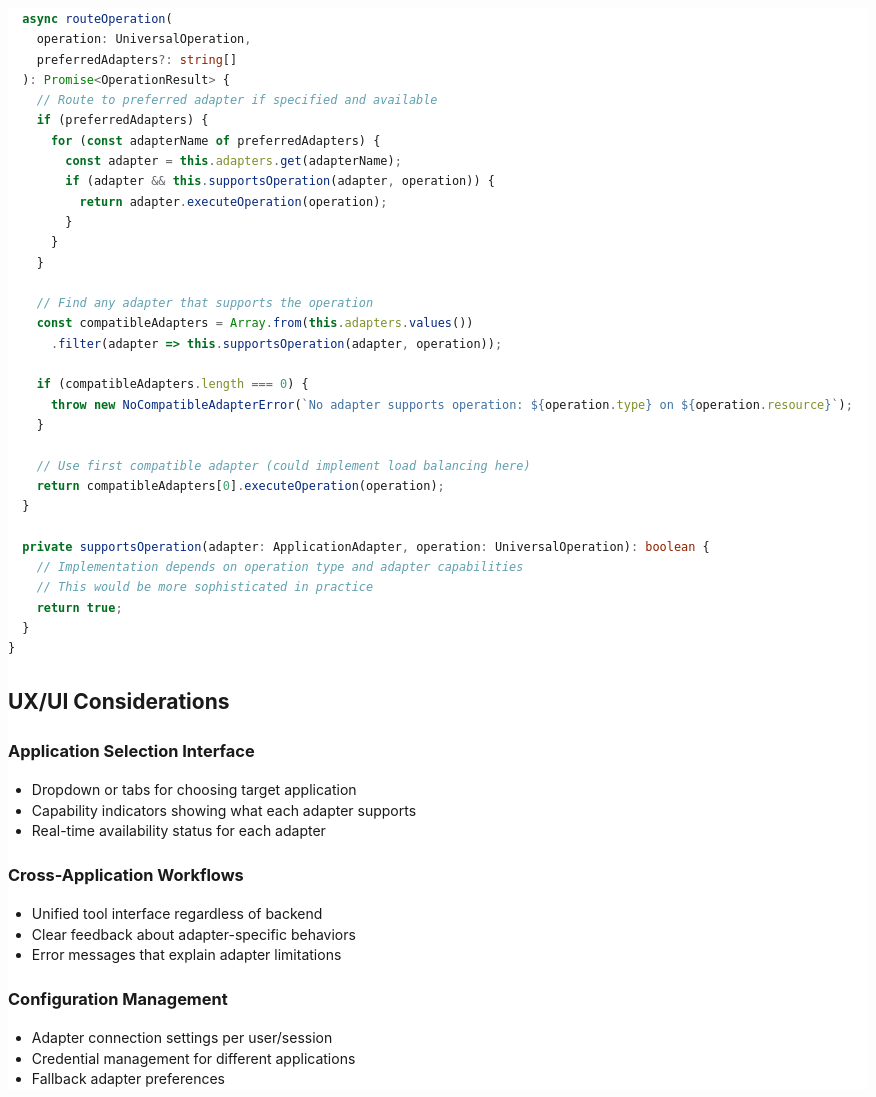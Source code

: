 ```typescript
  async routeOperation(
    operation: UniversalOperation, 
    preferredAdapters?: string[]
  ): Promise<OperationResult> {
    // Route to preferred adapter if specified and available
    if (preferredAdapters) {
      for (const adapterName of preferredAdapters) {
        const adapter = this.adapters.get(adapterName);
        if (adapter && this.supportsOperation(adapter, operation)) {
          return adapter.executeOperation(operation);
        }
      }
    }

    // Find any adapter that supports the operation
    const compatibleAdapters = Array.from(this.adapters.values())
      .filter(adapter => this.supportsOperation(adapter, operation));

    if (compatibleAdapters.length === 0) {
      throw new NoCompatibleAdapterError(`No adapter supports operation: ${operation.type} on ${operation.resource}`);
    }

    // Use first compatible adapter (could implement load balancing here)
    return compatibleAdapters[0].executeOperation(operation);
  }

  private supportsOperation(adapter: ApplicationAdapter, operation: UniversalOperation): boolean {
    // Implementation depends on operation type and adapter capabilities
    // This would be more sophisticated in practice
    return true;
  }
}
```

## UX/UI Considerations

### Application Selection Interface
- Dropdown or tabs for choosing target application
- Capability indicators showing what each adapter supports
- Real-time availability status for each adapter

### Cross-Application Workflows
- Unified tool interface regardless of backend
- Clear feedback about adapter-specific behaviors
- Error messages that explain adapter limitations

### Configuration Management
- Adapter connection settings per user/session
- Credential management for different applications
- Fallback adapter preferences
